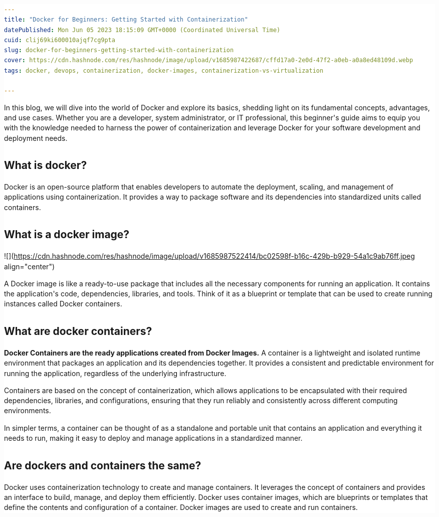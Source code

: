 ```yaml
---
title: "Docker for Beginners: Getting Started with Containerization"
datePublished: Mon Jun 05 2023 18:15:09 GMT+0000 (Coordinated Universal Time)
cuid: clij69ki600010ajqf7cg9pta
slug: docker-for-beginners-getting-started-with-containerization
cover: https://cdn.hashnode.com/res/hashnode/image/upload/v1685987422687/cffd17a0-2e0d-47f2-a0eb-a0a8ed48109d.webp
tags: docker, devops, containerization, docker-images, containerization-vs-virtualization

---
```


In this blog, we will dive into the world of Docker and explore its basics, shedding light on its fundamental concepts, advantages, and use cases. Whether you are a developer, system administrator, or IT professional, this beginner's guide aims to equip you with the knowledge needed to harness the power of containerization and leverage Docker for your software development and deployment needs.

## What is docker?

Docker is an open-source platform that enables developers to automate the deployment, scaling, and management of applications using containerization. It provides a way to package software and its dependencies into standardized units called containers.

## What is a docker image?

![](https://cdn.hashnode.com/res/hashnode/image/upload/v1685987522414/bc02598f-b16c-429b-b929-54a1c9ab76ff.jpeg align="center")

A Docker image is like a ready-to-use package that includes all the necessary components for running an application. It contains the application's code, dependencies, libraries, and tools. Think of it as a blueprint or template that can be used to create running instances called Docker containers.

## What are docker containers?

**Docker Containers are the ready applications created from Docker Images.** A container is a lightweight and isolated runtime environment that packages an application and its dependencies together. It provides a consistent and predictable environment for running the application, regardless of the underlying infrastructure.

Containers are based on the concept of containerization, which allows applications to be encapsulated with their required dependencies, libraries, and configurations, ensuring that they run reliably and consistently across different computing environments.

In simpler terms, a container can be thought of as a standalone and portable unit that contains an application and everything it needs to run, making it easy to deploy and manage applications in a standardized manner.

## Are dockers and containers the same?

Docker uses containerization technology to create and manage containers. It leverages the concept of containers and provides an interface to build, manage, and deploy them efficiently. Docker uses container images, which are blueprints or templates that define the contents and configuration of a container. Docker images are used to create and run containers.
